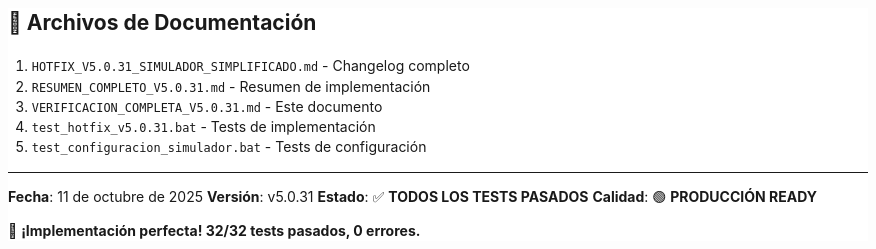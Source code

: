 ## 📝 Archivos de Documentación

1. `HOTFIX_V5.0.31_SIMULADOR_SIMPLIFICADO.md` - Changelog completo
2. `RESUMEN_COMPLETO_V5.0.31.md` - Resumen de implementación
3. `VERIFICACION_COMPLETA_V5.0.31.md` - Este documento
4. `test_hotfix_v5.0.31.bat` - Tests de implementación
5. `test_configuracion_simulador.bat` - Tests de configuración

---

**Fecha**: 11 de octubre de 2025
**Versión**: v5.0.31
**Estado**: ✅ **TODOS LOS TESTS PASADOS**
**Calidad**: 🟢 **PRODUCCIÓN READY**

🎉 **¡Implementación perfecta! 32/32 tests pasados, 0 errores.**
